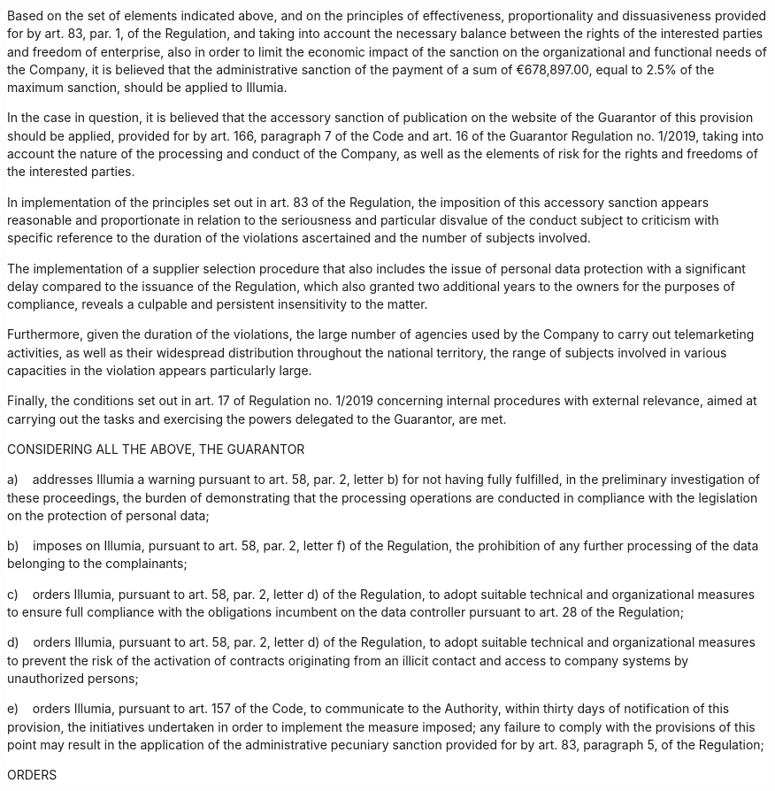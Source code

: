 Based on the set of elements indicated above, and on the principles of effectiveness, proportionality and dissuasiveness provided for by art. 83, par. 1, of the Regulation, and taking into account the necessary balance between the rights of the interested parties and freedom of enterprise, also in order to limit the economic impact of the sanction on the organizational and functional needs of the Company, it is believed that the administrative sanction of the payment of a sum of €678,897.00, equal to 2.5% of the maximum sanction, should be applied to Illumia.

In the case in question, it is believed that the accessory sanction of publication on the website of the Guarantor of this provision should be applied, provided for by art. 166, paragraph 7 of the Code and art. 16 of the Guarantor Regulation no. 1/2019, taking into account the nature of the processing and conduct of the Company, as well as the elements of risk for the rights and freedoms of the interested parties.

In implementation of the principles set out in art. 83 of the Regulation, the imposition of this accessory sanction appears reasonable and proportionate in relation to the seriousness and particular disvalue of the conduct subject to criticism with specific reference to the duration of the violations ascertained and the number of subjects involved. 

The implementation of a supplier selection procedure that also includes the issue of personal data protection with a significant delay compared to the issuance of the Regulation, which also granted two additional years to the owners for the purposes of compliance, reveals a culpable and persistent insensitivity to the matter.

Furthermore, given the duration of the violations, the large number of agencies used by the Company to carry out telemarketing activities, as well as their widespread distribution throughout the national territory, the range of subjects involved in various capacities in the violation appears particularly large. 

Finally, the conditions set out in art. 17 of Regulation no. 1/2019 concerning internal procedures with external relevance, aimed at carrying out the tasks and exercising the powers delegated to the Guarantor, are met.

CONSIDERING ALL THE ABOVE, THE GUARANTOR

a)    addresses Illumia a warning pursuant to art. 58, par. 2, letter b) for not having fully fulfilled, in the preliminary investigation of these proceedings, the burden of demonstrating that the processing operations are conducted in compliance with the legislation on the protection of personal data;

b)    imposes on Illumia, pursuant to art. 58, par. 2, letter f) of the Regulation, the prohibition of any further processing of the data belonging to the complainants;

c)    orders Illumia, pursuant to art. 58, par. 2, letter d) of the Regulation, to adopt suitable technical and organizational measures to ensure full compliance with the obligations incumbent on the data controller pursuant to art. 28 of the Regulation;

d)    orders Illumia, pursuant to art. 58, par. 2, letter d) of the Regulation, to adopt suitable technical and organizational measures to prevent the risk of the activation of contracts originating from an illicit contact and access to company systems by unauthorized persons;

e)    orders Illumia, pursuant to art. 157 of the Code, to communicate to the Authority, within thirty days of notification of this provision, the initiatives undertaken in order to implement the measure imposed; any failure to comply with the provisions of this point may result in the application of the administrative pecuniary sanction provided for by art. 83, paragraph 5, of the Regulation;

ORDERS
